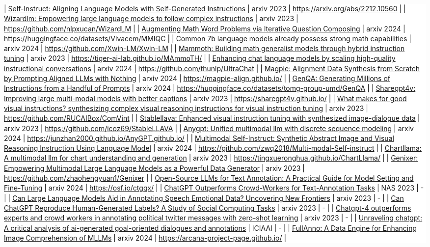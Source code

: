 | [ Self-Instruct: Aligning Language Models with Self-Generated Instructions](https://arxiv.org/abs/2212.10560)                                                        | arxiv 2023   | https://arxiv.org/abs/2212.10560                                           |
| [Wizardlm: Empowering large language models to follow complex instructions](https://arxiv.org/abs/2304.12244)                                                        | arxiv 2023   | https://github.com/nlpxucan/WizardLM                                       |
| [Augmenting Math Word Problems via Iterative Question Composing](https://arxiv.org/abs/2401.09003)                                                                   | arxiv 2024   | https://huggingface.co/datasets/Vivacem/MMIQC                              |
| [Common 7b language models already possess strong math capabilities](https://arxiv.org/abs/2403.04706)                                                               | arxiv 2024   | https://github.com/Xwin-LM/Xwin-LM                                         |
| [Mammoth: Building math generalist models through hybrid instruction tuning](https://arxiv.org/abs/2309.05653)                                                       | arxiv 2023   | https://tiger-ai-lab.github.io/MAmmoTH/                                    |
| [Enhancing chat language models by scaling high-quality instructional conversations](https://arxiv.org/abs/2305.14233)                                               | arxiv 2024   | https://github.com/thunlp/UltraChat                                        |
| [Magpie: Alignment Data Synthesis from Scratch by Prompting Aligned LLMs with Nothing](https://arxiv.org/abs/2406.08464)                                             | arxiv 2024   | https://magpie-align.github.io/                                            |
| [GenQA: Generating Millions of Instructions from a Handful of Prompts](https://arxiv.org/abs/2406.10323)                                                             | arxiv 2024   | https://huggingface.co/datasets/tomg-group-umd/GenQA                       |
| [Sharegpt4v: Improving large multi-modal models with better captions](https://arxiv.org/abs/2311.12793)                                                              | arxiv 2023   | https://sharegpt4v.github.io/                                              |
| [What makes for good visual instructions? synthesizing complex visual reasoning instructions for visual instruction tuning](https://arxiv.org/abs/2311.01487)        | arxiv 2023   | https://github.com/RUCAIBox/ComVint                                        |
| [Stablellava: Enhanced visual instruction tuning with synthesized image-dialogue data](https://arxiv.org/abs/2308.10253)                                             | arxiv 2023   | https://github.com/icoz69/StableLLAVA                                      |
| [Anygpt: Unified multimodal llm with discrete sequence modeling](https://arxiv.org/abs/2402.12226)                                                                   | arxiv 2024   | https://junzhan2000.github.io/AnyGPT.github.io/                            |
| [ Multimodal Self-Instruct: Synthetic Abstract Image and Visual Reasoning Instruction Using Language Model](https://arxiv.org/abs/2407.07053)                        | arxiv 2024   | https://github.com/zwq2018/Multi-modal-Self-instruct                       |
| [Chartllama: A multimodal llm for chart understanding and generation](https://arxiv.org/abs/2311.16483)                                                              | arxiv 2023   | https://tingxueronghua.github.io/ChartLlama/                               |
| [Genixer: Empowering Multimodal Large Language Models as a Powerful Data Generator](https://arxiv.org/abs/2312.06731)                                                | arxiv 2023   | https://github.com/zhaohengyuan1/Genixer                                   |
| [Open-Source LLMs for Text Annotation: A Practical Guide for Model Setting and Fine-Tuning](https://arxiv.org/abs/2307.02179)                                        | arxiv 2024   | https://osf.io/ctgqx/                                                      |
| [ChatGPT Outperforms Crowd-Workers for Text-Annotation Tasks](https://www.pnas.org/doi/10.1073/pnas.2305016120)                                                      | NAS 2023     | -                                                                          |
| [Can Large Language Models Aid in Annotating Speech Emotional Data? Uncovering New Frontiers](https://arxiv.org/abs/2307.06090)                                      | arxiv 2023   | -                                                                          |
| [Can ChatGPT Reproduce Human-Generated Labels? A Study of Social Computing Tasks](https://arxiv.org/abs/2304.10145)                                                  | arxiv 2023   | -                                                                          |
| [Chatgpt-4 outperforms experts and crowd workers in annotating political twitter messages with zero-shot learning](https://arxiv.org/abs/2304.06588)                 | arxiv 2023   | -                                                                          |
| [Unraveling chatgpt: A critical analysis of ai-generated goal-oriented dialogues and annotations](https://arxiv.org/abs/2305.14556)                                  | ICIAAI       | -                                                                          |
| [FullAnno: A Data Engine for Enhancing Image Comprehension of MLLMs](https://arxiv.org/abs/2409.13540)                                                               | arxiv 2024   | https://arcana-project-page.github.io/                                     |